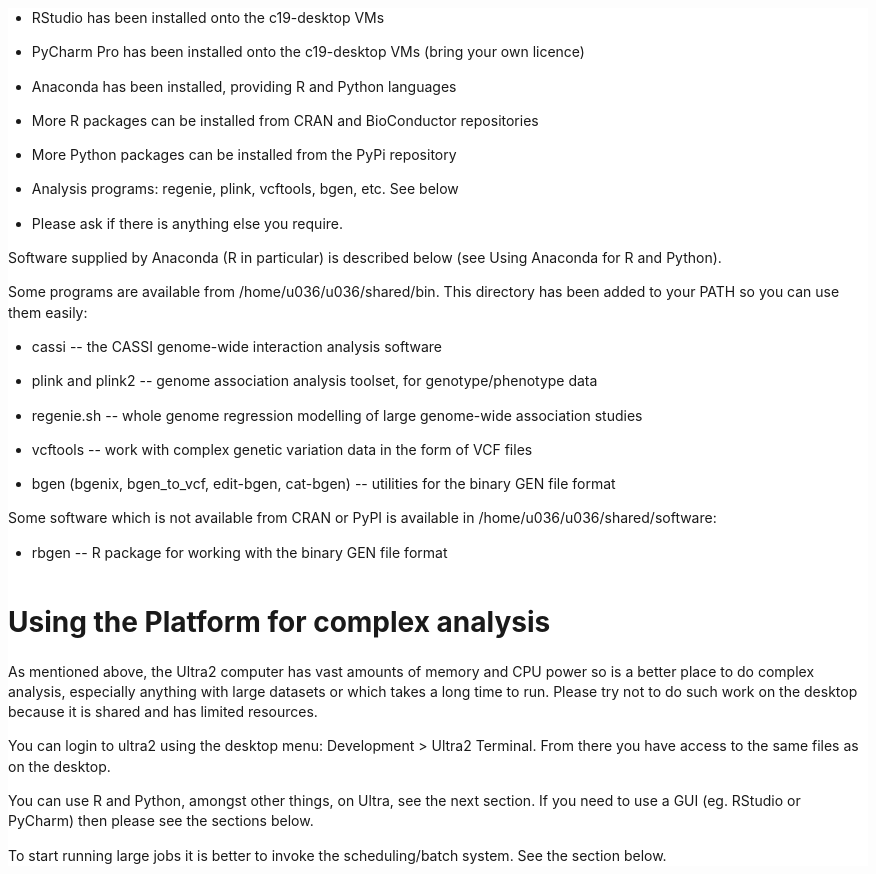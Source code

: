 -   RStudio has been installed onto the c19-desktop VMs

-   PyCharm Pro has been installed onto the c19-desktop VMs (bring your
    own licence)

-   Anaconda has been installed, providing R and Python languages

-   More R packages can be installed from CRAN and BioConductor
    repositories

-   More Python packages can be installed from the PyPi repository

-   Analysis programs: regenie, plink, vcftools, bgen, etc. See below

-   Please ask if there is anything else you require.

Software supplied by Anaconda (R in particular) is described below (see
Using Anaconda for R and Python).

Some programs are available from /home/u036/u036/shared/bin. This
directory has been added to your PATH so you can use them easily:

-   cassi -- the CASSI genome-wide interaction analysis software

-   plink and plink2 -- genome association analysis toolset, for
    genotype/phenotype data

-   regenie.sh -- whole genome regression modelling of large genome-wide
    association studies

-   vcftools -- work with complex genetic variation data in the form of
    VCF files

-   bgen (bgenix, bgen_to_vcf, edit-bgen, cat-bgen) -- utilities for the
    binary GEN file format

Some software which is not available from CRAN or PyPI is available in
/home/u036/u036/shared/software:

-   rbgen -- R package for working with the binary GEN file format

# Using the Platform for complex analysis

As mentioned above, the Ultra2 computer has vast amounts of memory and
CPU power so is a better place to do complex analysis, especially
anything with large datasets or which takes a long time to run. Please
try not to do such work on the desktop because it is shared and has
limited resources.

You can login to ultra2 using the desktop menu: Development \> Ultra2
Terminal. From there you have access to the same files as on the
desktop.

You can use R and Python, amongst other things, on Ultra, see the next
section. If you need to use a GUI (eg. RStudio or PyCharm) then please
see the sections below.

To start running large jobs it is better to invoke the scheduling/batch
system. See the section below.
